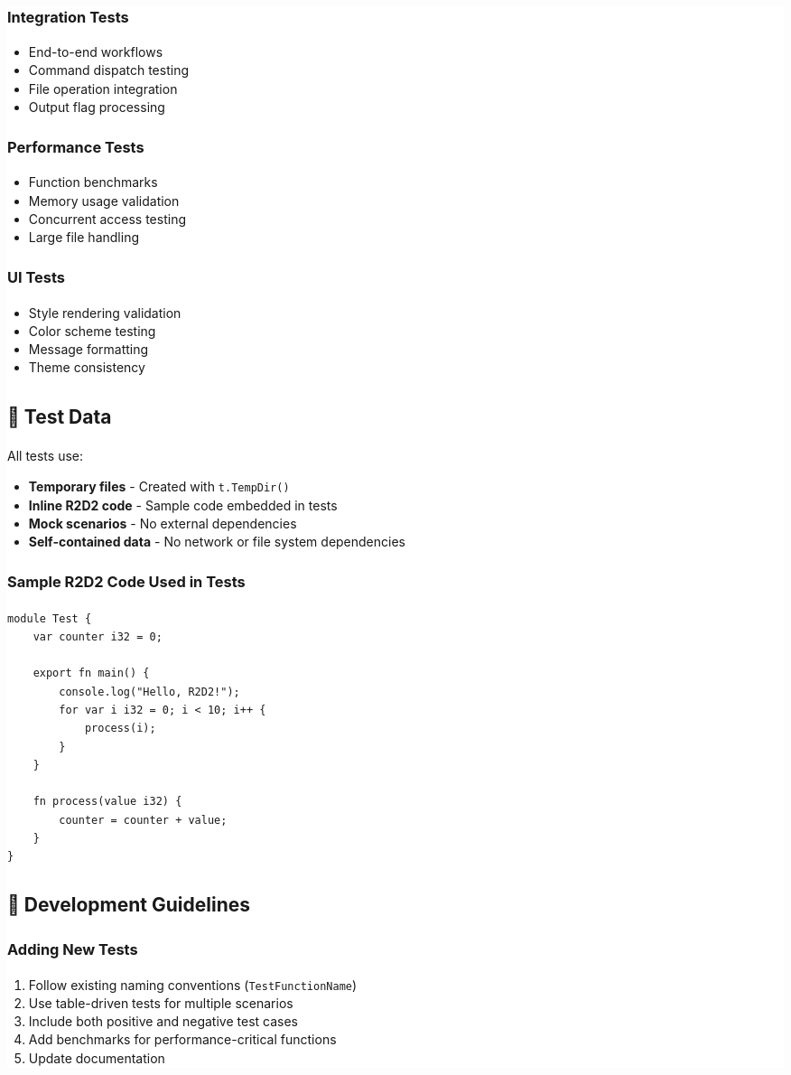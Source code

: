 ### Integration Tests
- End-to-end workflows
- Command dispatch testing
- File operation integration
- Output flag processing

### Performance Tests
- Function benchmarks
- Memory usage validation
- Concurrent access testing
- Large file handling

### UI Tests
- Style rendering validation
- Color scheme testing
- Message formatting
- Theme consistency

## 📝 Test Data

All tests use:
- **Temporary files** - Created with `t.TempDir()`
- **Inline R2D2 code** - Sample code embedded in tests
- **Mock scenarios** - No external dependencies
- **Self-contained data** - No network or file system dependencies

### Sample R2D2 Code Used in Tests
```r2d2
module Test {
    var counter i32 = 0;

    export fn main() {
        console.log("Hello, R2D2!");
        for var i i32 = 0; i < 10; i++ {
            process(i);
        }
    }

    fn process(value i32) {
        counter = counter + value;
    }
}
```

## 🔧 Development Guidelines

### Adding New Tests
1. Follow existing naming conventions (`TestFunctionName`)
2. Use table-driven tests for multiple scenarios
3. Include both positive and negative test cases
4. Add benchmarks for performance-critical functions
5. Update documentation
